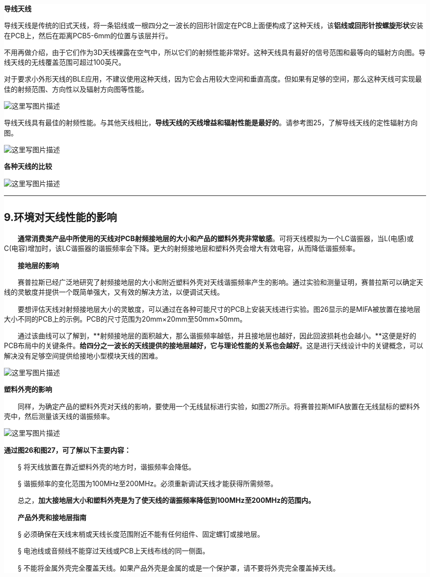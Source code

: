 **导线天线**

导线天线是传统的旧式天线，将一条铝线或一根四分之一波长的回形针固定在PCB上面便构成了这种天线，该**铝线或回形针按螺旋形状**安装在PCB上，然后在距离PCB5-6mm的位置与该层并行。

不用再做介绍，由于它们作为3D天线裸露在空气中，所以它们的射频性能非常好。这种天线具有最好的信号范围和最等向的辐射方向图。导线天线的无线覆盖范围可超过100英尺。

对于要求小外形天线的BLE应用，不建议使用这种天线，因为它会占用较大空间和垂直高度。但如果有足够的空间，那么这种天线可实现最佳的射频范围、方向性以及辐射方向图等性能。

![这里写图片描述](http://img.blog.csdn.net/20180306154556689?watermark/2/text/aHR0cDovL2Jsb2cuY3Nkbi5uZXQvd3d0MTg4MTE3MDc5NzE=/font/5a6L5L2T/fontsize/400/fill/I0JBQkFCMA==/dissolve/70/gravity/SouthEast)

导线天线具有最佳的射频性能。与其他天线相比，**导线天线的天线增益和辐射性能是最好的**。请参考图25，了解导线天线的定性辐射方向图。

![这里写图片描述](http://img.blog.csdn.net/20180306154651845?watermark/2/text/aHR0cDovL2Jsb2cuY3Nkbi5uZXQvd3d0MTg4MTE3MDc5NzE=/font/5a6L5L2T/fontsize/400/fill/I0JBQkFCMA==/dissolve/70/gravity/SouthEast)

**各种天线的比较**

![这里写图片描述](http://img.blog.csdn.net/20180306154832764?watermark/2/text/aHR0cDovL2Jsb2cuY3Nkbi5uZXQvd3d0MTg4MTE3MDc5NzE=/font/5a6L5L2T/fontsize/400/fill/I0JBQkFCMA==/dissolve/70/gravity/SouthEast)

____

## **9.环境对天线性能的影响**

　　**通常消费类产品中所使用的天线对PCB射频接地层的大小和产品的塑料外壳非常敏感**。可将天线模拟为一个LC谐振器，当L(电感)或C(电容)增加时，该LC谐振器的谐振频率会下降。更大的射频接地层和塑料外壳会增大有效电容，从而降低谐振频率。

　　**接地层的影响**

　　赛普拉斯已经广泛地研究了射频接地层的大小和附近塑料外壳对天线谐振频率产生的影响。通过实验和测量证明，赛普拉斯可以确定天线的灵敏度并提供一个既简单强大，又有效的解决方法，以便调试天线。

　　要想评估天线对射频接地层大小的灵敏度，可以通过在各种可能尺寸的PCB上安装天线进行实验。图26显示的是MIFA被放置在接地层大小不同的PCB上的示例。PCB的尺寸范围为20mm×20mm至50mm×50mm。

　　通过该曲线可以了解到，**射频接地层的面积越大，那么谐振频率越低，并且接地层也越好，因此回波损耗也会越小。**这便是好的PCB布局中的关键条件。**给四分之一波长的天线提供的接地层越好，它与理论性能的关系也会越好**。这是进行天线设计中的关键概念，可以解决没有足够空间提供给接地小型模块天线的困难。

![这里写图片描述](http://img.blog.csdn.net/20180306155121974?watermark/2/text/aHR0cDovL2Jsb2cuY3Nkbi5uZXQvd3d0MTg4MTE3MDc5NzE=/font/5a6L5L2T/fontsize/400/fill/I0JBQkFCMA==/dissolve/70/gravity/SouthEast)

**塑料外壳的影响**

　　同样，为确定产品的塑料外壳对天线的影响，要使用一个无线鼠标进行实验，如图27所示。将赛普拉斯MIFA放置在无线鼠标的塑料外壳中，然后测量该天线的谐振频率。

![这里写图片描述](http://img.blog.csdn.net/20180306155317591?watermark/2/text/aHR0cDovL2Jsb2cuY3Nkbi5uZXQvd3d0MTg4MTE3MDc5NzE=/font/5a6L5L2T/fontsize/400/fill/I0JBQkFCMA==/dissolve/70/gravity/SouthEast)

**通过图26和图27，可了解以下主要内容：**

　　§ 将天线放置在靠近塑料外壳的地方时，谐振频率会降低。

　　§ 谐振频率的变化范围为100MHz至200MHz。必须重新调试天线才能获得所需频带。

　　总之，**加大接地层大小和塑料外壳是为了使天线的谐振频率降低到100MHz至200MHz的范围内。**

　　**产品外壳和接地层指南**

　　§ 必须确保在天线末梢或天线长度范围附近不能有任何组件、固定螺钉或接地层。

　　§ 电池线或音频线不能穿过天线或PCB上天线布线的同一侧面。

　　§ 不能将金属外壳完全覆盖天线。如果产品外壳是金属的或是一个保护罩，请不要将外壳完全覆盖掉天线。
